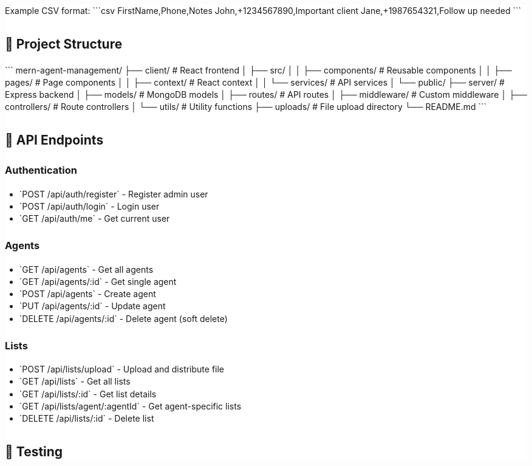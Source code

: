 Example CSV format:
\`\`\`csv
FirstName,Phone,Notes
John,+1234567890,Important client
Jane,+1987654321,Follow up needed
\`\`\`

## 📁 Project Structure

\`\`\`
mern-agent-management/
├── client/                 # React frontend
│   ├── src/
│   │   ├── components/     # Reusable components
│   │   ├── pages/          # Page components
│   │   ├── context/        # React context
│   │   └── services/       # API services
│   └── public/
├── server/                 # Express backend
│   ├── models/             # MongoDB models
│   ├── routes/             # API routes
│   ├── middleware/         # Custom middleware
│   ├── controllers/        # Route controllers
│   └── utils/              # Utility functions
├── uploads/                # File upload directory
└── README.md
\`\`\`

## 🔧 API Endpoints

### Authentication
- \`POST /api/auth/register\` - Register admin user
- \`POST /api/auth/login\` - Login user
- \`GET /api/auth/me\` - Get current user

### Agents
- \`GET /api/agents\` - Get all agents
- \`GET /api/agents/:id\` - Get single agent
- \`POST /api/agents\` - Create agent
- \`PUT /api/agents/:id\` - Update agent
- \`DELETE /api/agents/:id\` - Delete agent (soft delete)

### Lists
- \`POST /api/lists/upload\` - Upload and distribute file
- \`GET /api/lists\` - Get all lists
- \`GET /api/lists/:id\` - Get list details
- \`GET /api/lists/agent/:agentId\` - Get agent-specific lists
- \`DELETE /api/lists/:id\` - Delete list

## 🧪 Testing
